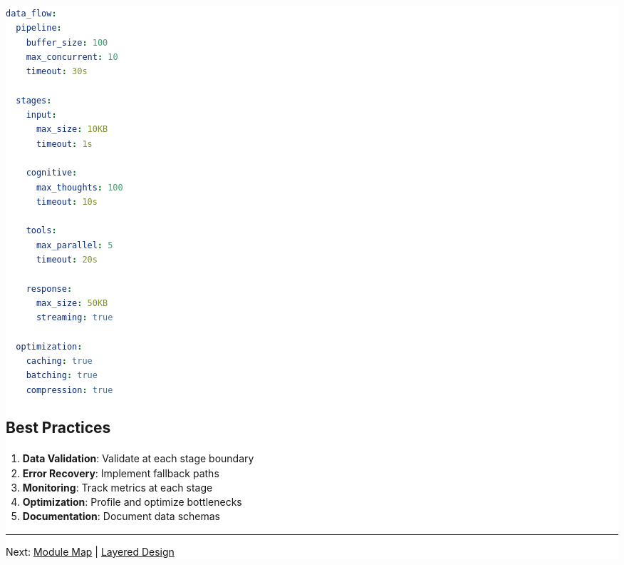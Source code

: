 ```yaml
data_flow:
  pipeline:
    buffer_size: 100
    max_concurrent: 10
    timeout: 30s
    
  stages:
    input:
      max_size: 10KB
      timeout: 1s
      
    cognitive:
      max_thoughts: 100
      timeout: 10s
      
    tools:
      max_parallel: 5
      timeout: 20s
      
    response:
      max_size: 50KB
      streaming: true
      
  optimization:
    caching: true
    batching: true
    compression: true
```

## Best Practices

1. **Data Validation**: Validate at each stage boundary
2. **Error Recovery**: Implement fallback paths
3. **Monitoring**: Track metrics at each stage
4. **Optimization**: Profile and optimize bottlenecks
5. **Documentation**: Document data schemas

---

Next: [Module Map](module_map.md) | [Layered Design](layered_design.md)